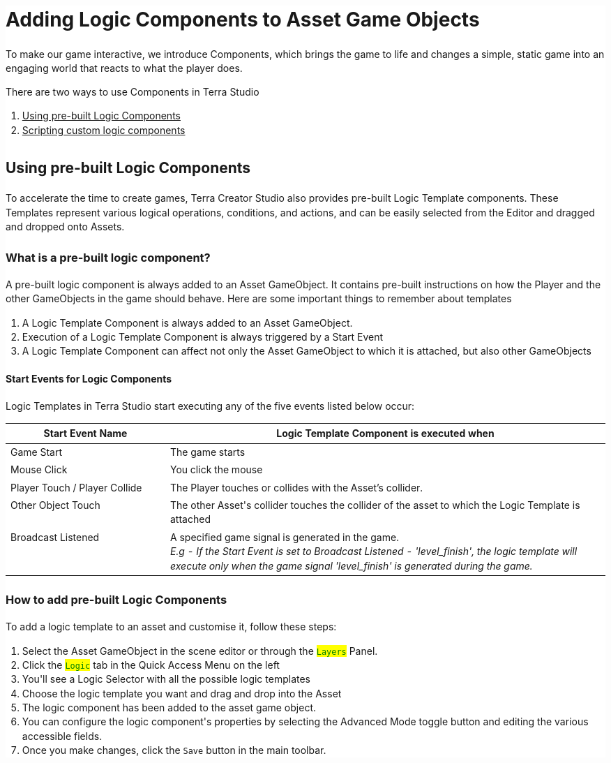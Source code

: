 # Adding Logic Components to Asset Game Objects

To make our game interactive, we introduce Components, which brings the game to life and changes a simple, static game into an engaging world that reacts to what the player does.

There are two ways to use Components in Terra Studio&#x20;

1. [Using pre-built Logic Components](adding-logic-components-to-asset-game-objects.md#using-pre-built-logic-components)
2. [Scripting custom logic components](adding-logic-components-to-asset-game-objects.md#scripting-your-own-component-in-t)

## Using pre-built Logic Components

To accelerate the time to create games, Terra Creator Studio also provides pre-built Logic Template components. These Templates represent various logical operations, conditions, and actions, and can be easily selected from the Editor and dragged and dropped onto Assets.

### What is a pre-built logic component?

A pre-built logic component is always added to an Asset GameObject.  It contains pre-built instructions on how  the Player and the other GameObjects in the game should behave.  Here are some important things to remember about templates

1. A Logic Template Component is always added to an Asset GameObject.
2. Execution of a Logic Template Component is always triggered by a Start Event
3. A Logic Template Component can affect not only the Asset GameObject to which it is attached, but also other GameObjects&#x20;

#### Start Events for Logic Components

Logic Templates in Terra Studio start executing any of the five events listed below occur:

<table><thead><tr><th width="215">Start Event Name</th><th>Logic Template Component is executed when</th></tr></thead><tbody><tr><td>Game Start</td><td>The game starts</td></tr><tr><td>Mouse Click</td><td>You click the mouse</td></tr><tr><td>Player Touch / Player Collide</td><td>The Player touches or collides with the Asset’s collider.</td></tr><tr><td>Other Object Touch</td><td>The other Asset's collider touches the collider of the asset to which the Logic Template is attached</td></tr><tr><td>Broadcast Listened</td><td>A specified game signal is generated in the game. <br><em>E.g - If the Start Event is set to Broadcast Listened - 'level_finish', the logic template will execute only when the game signal 'level_finish' is generated during the game.</em></td></tr></tbody></table>

### How to add pre-built Logic Components

To add a logic template to an asset and customise it, follow these steps:

1. Select the Asset GameObject in the scene editor or through the <mark style="color:green;">`Layers`</mark> Panel.
2. Click the <mark style="color:green;">`Logic`</mark> tab in the Quick Access Menu on the left
3. You'll see a Logic Selector with all the possible logic templates&#x20;
4. Choose the logic template you want and drag and drop into the Asset
5. The logic component has been added to the asset game object.&#x20;
6. You can configure the logic component's properties by selecting the Advanced Mode toggle button and editing the various accessible fields.
7. Once you make changes, click the `Save` button in the main toolbar.&#x20;
